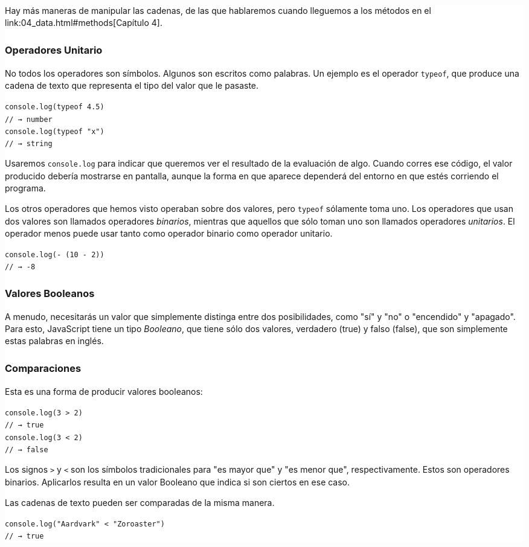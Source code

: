 Hay más maneras de manipular las cadenas, de las que hablaremos cuando lleguemos a los métodos en el link:04_data.html#methods[Capítulo 4].

### Operadores Unitario

No todos los operadores son símbolos. Algunos son escritos como palabras. Un ejemplo es el operador `typeof`, que produce una cadena de texto que representa el tipo del valor que le pasaste.

```
console.log(typeof 4.5)
// → number
console.log(typeof "x")
// → string
```

Usaremos `console.log` para indicar que queremos ver el resultado de la evaluación de algo. Cuando corres ese código, el valor producido debería mostrarse en pantalla, aunque la forma en que aparece dependerá del entorno en que estés corriendo el programa.

Los otros operadores que hemos visto operaban sobre dos valores, pero `typeof` sólamente toma uno. Los operadores que usan dos valores son llamados operadores _binarios_, mientras que aquellos que sólo toman uno son llamados operadores _unitarios_. El operador menos puede usar tanto como operador binario como operador unitario.

```
console.log(- (10 - 2))
// → -8
```

### Valores Booleanos 

A menudo, necesitarás un valor que simplemente distinga entre dos posibilidades, como "sí" y "no" o "encendido" y "apagado". Para esto, JavaScript tiene un tipo _Booleano_, que tiene sólo dos valores, verdadero (true) y falso (false), que son simplemente estas palabras en inglés.

### Comparaciones

Esta es una forma de producir valores booleanos:

```
console.log(3 > 2)
// → true
console.log(3 < 2)
// → false
```

Los signos `>` y `<` son los símbolos tradicionales para "es mayor que" y "es menor que", respectivamente. Estos son operadores binarios. Aplicarlos resulta en un valor Booleano que indica si son ciertos en ese caso.

Las cadenas de texto pueden ser comparadas de la misma manera.

```
console.log("Aardvark" < "Zoroaster")
// → true
```
